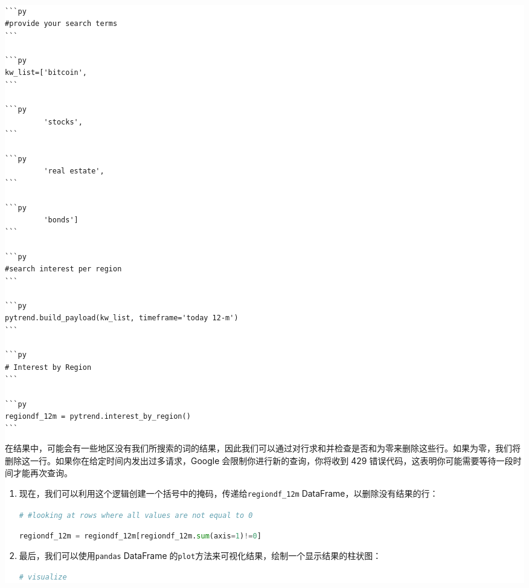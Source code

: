     ```py
    #provide your search terms
    ```

    ```py
    kw_list=['bitcoin',
    ```

    ```py
             'stocks',
    ```

    ```py
             'real estate',
    ```

    ```py
             'bonds']
    ```

    ```py
    #search interest per region
    ```

    ```py
    pytrend.build_payload(kw_list, timeframe='today 12-m')
    ```

    ```py
    # Interest by Region
    ```

    ```py
    regiondf_12m = pytrend.interest_by_region()
    ```

在结果中，可能会有一些地区没有我们所搜索的词的结果，因此我们可以通过对行求和并检查是否和为零来删除这些行。如果为零，我们将删除这一行。如果你在给定时间内发出过多请求，Google 会限制你进行新的查询，你将收到 429 错误代码，这表明你可能需要等待一段时间才能再次查询。

1.  现在，我们可以利用这个逻辑创建一个括号中的掩码，传递给`regiondf_12m` DataFrame，以删除没有结果的行：

    ```py
    # #looking at rows where all values are not equal to 0
    ```

    ```py
    regiondf_12m = regiondf_12m[regiondf_12m.sum(axis=1)!=0]
    ```

1.  最后，我们可以使用`pandas` DataFrame 的`plot`方法来可视化结果，绘制一个显示结果的柱状图：

    ```py
    # visualize
    ```

